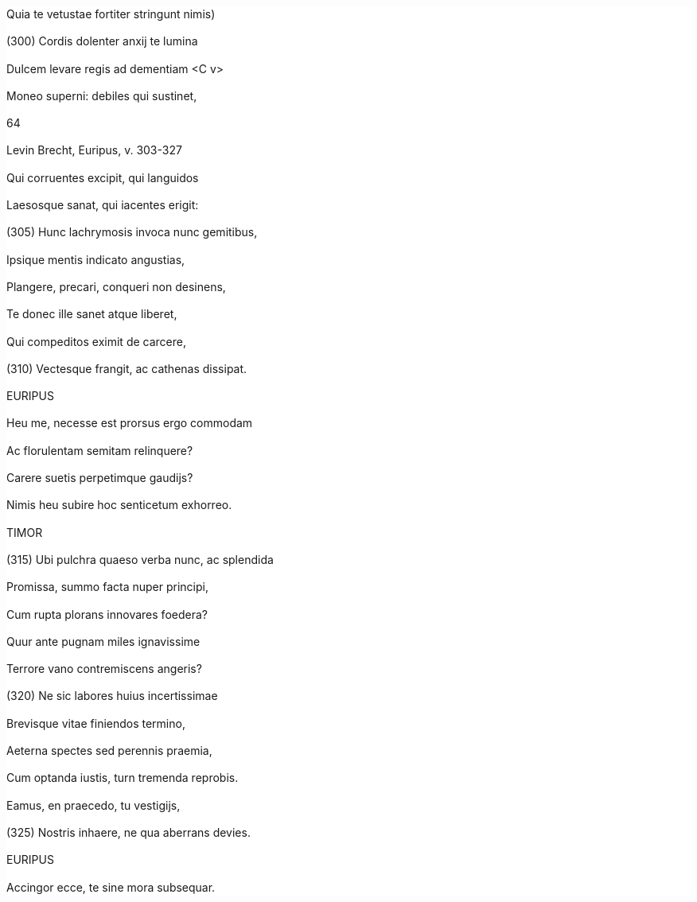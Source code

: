 Quia te vetustae fortiter stringunt nimis)

\(300\) Cordis dolenter anxij te lumina

Dulcem levare regis ad dementiam \<C v\>

Moneo superni: debiles qui sustinet,

64

Levin Brecht, Euripus, v. 303-327

Qui corruentes excipit, qui languidos

Laesosque sanat, qui iacentes erigit:

\(305\) Hunc lachrymosis invoca nunc gemitibus,

Ipsique mentis indicato angustias,

Plangere, precari, conqueri non desinens,

Te donec ille sanet atque liberet,

Qui compeditos eximit de carcere,

\(310\) Vectesque frangit, ac cathenas dissipat.

EURIPUS

Heu me, necesse est prorsus ergo commodam

Ac florulentam semitam relinquere?

Carere suetis perpetimque gaudijs?

Nimis heu subire hoc senticetum exhorreo.

TIMOR

\(315\) Ubi pulchra quaeso verba nunc, ac splendida

Promissa, summo facta nuper principi,

Cum rupta plorans innovares foedera?

Quur ante pugnam miles ignavissime

Terrore vano contremiscens angeris?

\(320\) Ne sic labores huius incertissimae

Brevisque vitae finiendos termino,

Aeterna spectes sed perennis praemia,

Cum optanda iustis, turn tremenda reprobis.

Eamus, en praecedo, tu vestigijs,

\(325\) Nostris inhaere, ne qua aberrans devies.

EURIPUS

Accingor ecce, te sine mora subsequar.
